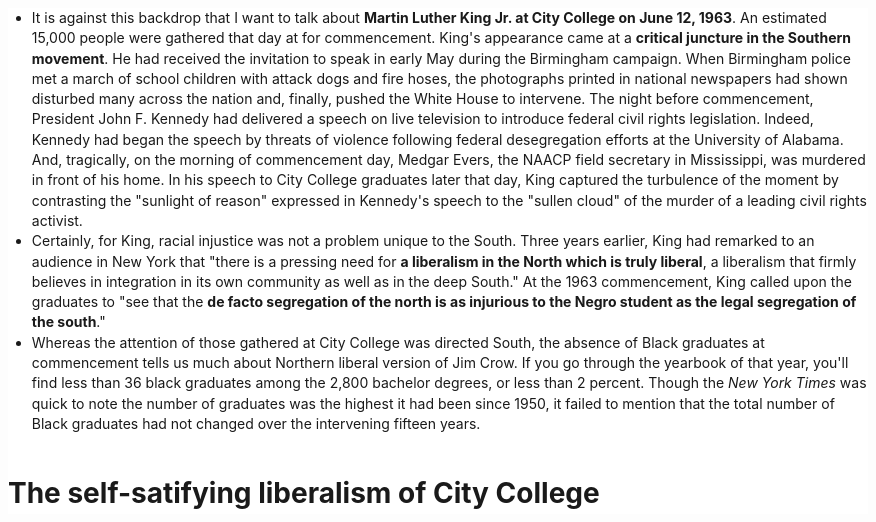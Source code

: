 
- It is against this backdrop that I want to talk about **Martin Luther
  King Jr. at City College on June 12, 1963**. An estimated 15,000 people
  were gathered that day at for commencement. King's appearance came at
  a **critical juncture in the Southern movement**. He had received the
  invitation to speak in early May during the Birmingham campaign. When
  Birmingham police met a march of school children with attack dogs and
  fire hoses, the photographs printed in national newspapers had shown
  disturbed many across the nation and, finally, pushed the White House to
  intervene. The night before commencement, President John F. Kennedy had
  delivered a speech on live television to introduce federal civil rights
  legislation. Indeed, Kennedy had began the speech by threats of violence
  following federal desegregation efforts at the University of Alabama.
  And, tragically, on the morning of commencement day, Medgar Evers, the
  NAACP field secretary in Mississippi, was murdered in front of his home.
  In his speech to City College graduates later that day, King captured
  the turbulence of the moment by contrasting the "sunlight of reason"
  expressed in Kennedy's speech to the "sullen cloud" of the murder of
  a leading civil rights activist.
- Certainly, for King, racial injustice was not a problem unique to the
  South. Three years earlier, King had remarked to an audience in New York
  that "there is a pressing need for **a liberalism in the North which is
  truly liberal**, a liberalism that firmly believes in integration in its
  own community as well as in the deep South." At the 1963 commencement,
  King called upon the graduates to "see that the **de facto segregation
  of the north is as injurious to the Negro student as the legal
  segregation of the south**." 
- Whereas the attention of those gathered at City College was directed
  South, the absence of Black graduates at commencement tells us much
  about Northern liberal version of Jim Crow. If you go through the
  yearbook of that year, you'll find less than 36 black graduates among
  the 2,800 bachelor degrees, or less than 2 percent. Though the *New York
  Times* was quick to note the number of graduates was the highest it had
  been since 1950, it failed to mention that the total number of Black
  graduates had not changed over the intervening fifteen years. 

# The self-satifying liberalism of City College
